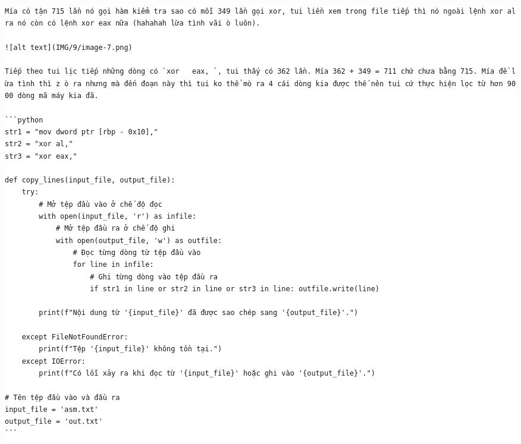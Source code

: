     Mía có tận 715 lần nó gọi hàm kiểm tra sao có mỗi 349 lần gọi xor, tui liền xem trong file tiếp thì nó ngoài lệnh xor al ra nó còn có lệnh xor eax nữa (hahahah lừa tình vãi ò luôn).

    ![alt text](IMG/9/image-7.png)

    Tiếp theo tui lịc tiếp những dòng có `xor	eax, `, tui thấy có 362 lần. Mía 362 + 349 = 711 chứ chưa bằng 715. Mía đề lừa tình thì z ò ra nhưng mà đến đoạn này thì tui ko thể mò ra 4 cái dòng kia được thế nên tui cứ thực hiện lọc từ hơn 9000 dòng mã máy kia đã.

    ```python
    str1 = "mov	dword ptr [rbp - 0x10],"
    str2 = "xor	al,"
    str3 = "xor	eax,"

    def copy_lines(input_file, output_file):
        try:
            # Mở tệp đầu vào ở chế độ đọc
            with open(input_file, 'r') as infile:
                # Mở tệp đầu ra ở chế độ ghi
                with open(output_file, 'w') as outfile:
                    # Đọc từng dòng từ tệp đầu vào
                    for line in infile:
                        # Ghi từng dòng vào tệp đầu ra
                        if str1 in line or str2 in line or str3 in line: outfile.write(line)
            
            print(f"Nội dung từ '{input_file}' đã được sao chép sang '{output_file}'.")
        
        except FileNotFoundError:
            print(f"Tệp '{input_file}' không tồn tại.")
        except IOError:
            print(f"Có lỗi xảy ra khi đọc từ '{input_file}' hoặc ghi vào '{output_file}'.")

    # Tên tệp đầu vào và đầu ra
    input_file = 'asm.txt'
    output_file = 'out.txt'
    ```
